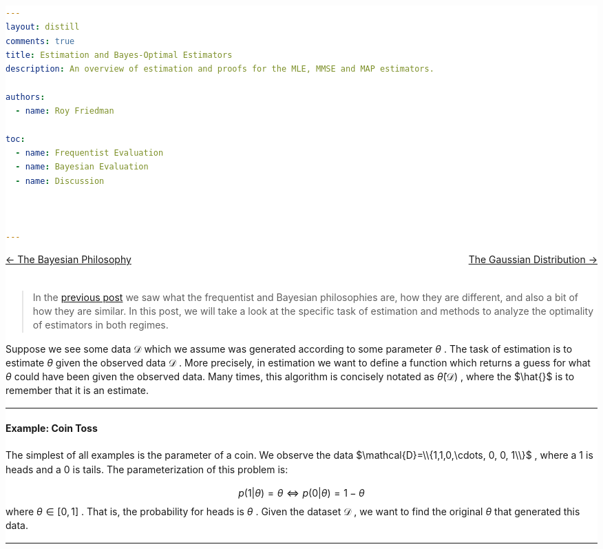 ```yaml
---
layout: distill
comments: true
title: Estimation and Bayes-Optimal Estimators
description: An overview of estimation and proofs for the MLE, MMSE and MAP estimators.

authors:
  - name: Roy Friedman

toc: 
  - name: Frequentist Evaluation
  - name: Bayesian Evaluation
  - name: Discussion



---
```


<span style='float:left'><a href="https://friedmanroy.github.io/BML/1_philosophy/">← The Bayesian Philosophy</a></span><span style='float:right'><a href="https://friedmanroy.github.io/BML/3_gaussians/">The Gaussian Distribution →</a></span>
<br>
<br>

> In the [previous post](https://friedmanroy.github.io/BML/1_philosophy/) we saw what the frequentist and Bayesian philosophies are, how they are different, and also a bit of how they are similar. In this post, we will take a look at the specific task of estimation and methods to analyze the optimality of estimators in both regimes.

Suppose we see some data $\mathcal{D}$ which we assume was generated according to some parameter $\theta$ . The task of estimation is to estimate $\theta$ given the observed data $\mathcal{D}$ . More precisely, in estimation we want to define a function which returns a guess for what $\theta$ could have been given the observed data. Many times, this algorithm is concisely notated as $\hat{\theta}(\mathcal{D})$ , where the   $\hat{}$   is to remember that it is an estimate.

---

#### Example: Coin Toss

The simplest of all examples is the parameter of a coin. We observe the data $\mathcal{D}=\\{1,1,0,\cdots, 0, 0, 1\\}$  , where a 1 is heads and a 0 is tails. The parameterization of this problem is:

$$
\begin{equation}
p(1\vert \theta)=\theta \Leftrightarrow p(0\vert \theta)=1-\theta 
\end{equation}
$$
where $\theta \in [0,1]$ . That is, the probability for heads is $\theta$ . Given the dataset $\mathcal{D}$ , we want to find the original $\theta$ that generated this data.

---
